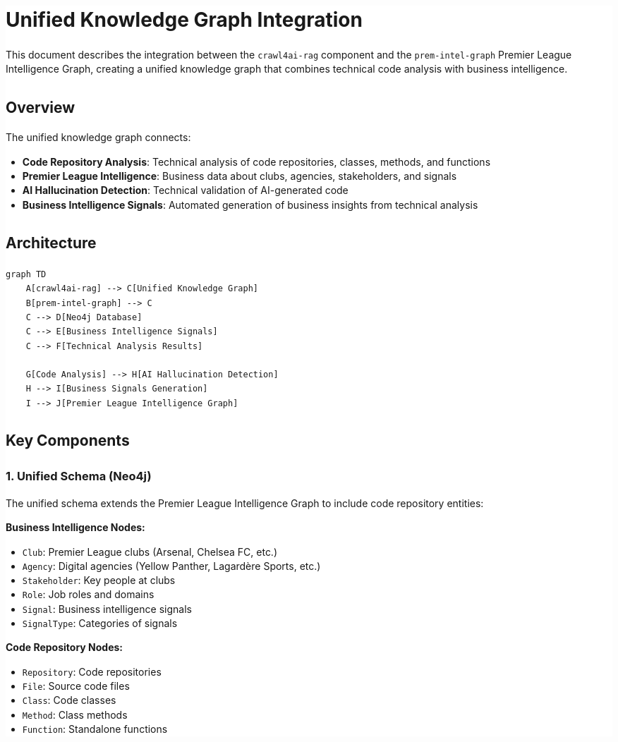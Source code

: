 # Unified Knowledge Graph Integration

This document describes the integration between the `crawl4ai-rag` component and the `prem-intel-graph` Premier League Intelligence Graph, creating a unified knowledge graph that combines technical code analysis with business intelligence.

## Overview

The unified knowledge graph connects:
- **Code Repository Analysis**: Technical analysis of code repositories, classes, methods, and functions
- **Premier League Intelligence**: Business data about clubs, agencies, stakeholders, and signals
- **AI Hallucination Detection**: Technical validation of AI-generated code
- **Business Intelligence Signals**: Automated generation of business insights from technical analysis

## Architecture

```mermaid
graph TD
    A[crawl4ai-rag] --> C[Unified Knowledge Graph]
    B[prem-intel-graph] --> C
    C --> D[Neo4j Database]
    C --> E[Business Intelligence Signals]
    C --> F[Technical Analysis Results]
    
    G[Code Analysis] --> H[AI Hallucination Detection]
    H --> I[Business Signals Generation]
    I --> J[Premier League Intelligence Graph]
```

## Key Components

### 1. Unified Schema (Neo4j)

The unified schema extends the Premier League Intelligence Graph to include code repository entities:

**Business Intelligence Nodes:**
- `Club`: Premier League clubs (Arsenal, Chelsea FC, etc.)
- `Agency`: Digital agencies (Yellow Panther, Lagardère Sports, etc.)  
- `Stakeholder`: Key people at clubs
- `Role`: Job roles and domains
- `Signal`: Business intelligence signals
- `SignalType`: Categories of signals

**Code Repository Nodes:**
- `Repository`: Code repositories
- `File`: Source code files
- `Class`: Code classes
- `Method`: Class methods
- `Function`: Standalone functions
